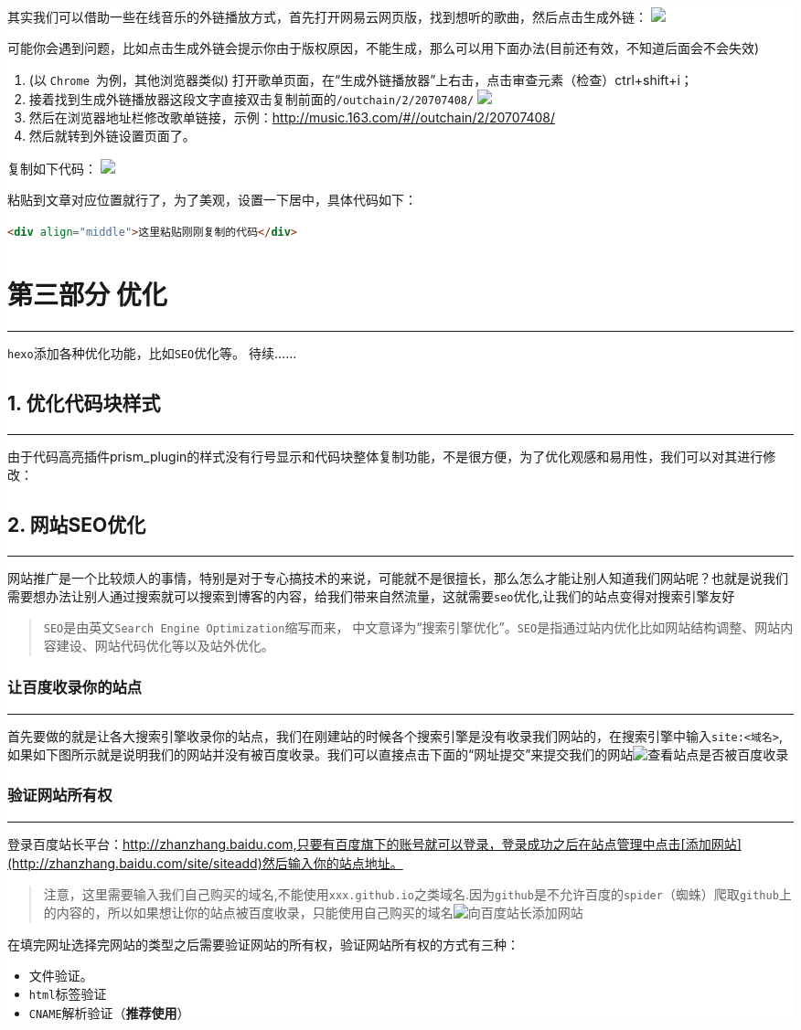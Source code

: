 其实我们可以借助一些在线音乐的外链播放方式，首先打开网易云网页版，找到想听的歌曲，然后点击生成外链：
![](14.png)

可能你会遇到问题，比如点击生成外链会提示你由于版权原因，不能生成，那么可以用下面办法(目前还有效，不知道后面会不会失效)
1. (以 `Chrome `为例，其他浏览器类似) 打开歌单页面，在“生成外链播放器”上右击，点击审查元素（检查）ctrl+shift+i；
2. 接着找到生成外链播放器这段文字直接双击复制前面的`/outchain/2/20707408/` ![](15.png)
3. 然后在浏览器地址栏修改歌单链接，示例：http://music.163.com/#//outchain/2/20707408/
4. 然后就转到外链设置页面了。

复制如下代码：
![](16.png)

粘贴到文章对应位置就行了，为了美观，设置一下居中，具体代码如下：
```html
<div align="middle">这里粘贴刚刚复制的代码</div>
```
# 第三部分 优化
---
`hexo`添加各种优化功能，比如`SEO`优化等。
待续......
## 1. 优化代码块样式
---
由于代码高亮插件prism_plugin的样式没有行号显示和代码块整体复制功能，不是很方便，为了优化观感和易用性，我们可以对其进行修改：



## 2. 网站SEO优化
---
网站推广是一个比较烦人的事情，特别是对于专心搞技术的来说，可能就不是很擅长，那么怎么才能让别人知道我们网站呢？也就是说我们需要想办法让别人通过搜索就可以搜索到博客的内容，给我们带来自然流量，这就需要`seo`优化,让我们的站点变得对搜索引擎友好
> `SEO`是由英文`Search Engine Optimization`缩写而来， 中文意译为“搜索引擎优化”。`SEO`是指通过站内优化比如网站结构调整、网站内容建设、网站代码优化等以及站外优化。

### 让百度收录你的站点
---
首先要做的就是让各大搜索引擎收录你的站点，我们在刚建站的时候各个搜索引擎是没有收录我们网站的，在搜索引擎中输入`site:<域名>`,如果如下图所示就是说明我们的网站并没有被百度收录。我们可以直接点击下面的“网址提交”来提交我们的网站![查看站点是否被百度收录](18.png)

### 验证网站所有权
---
登录百度站长平台：http://zhanzhang.baidu.com,只要有百度旗下的账号就可以登录，登录成功之后在站点管理中点击[添加网站](http://zhanzhang.baidu.com/site/siteadd)然后输入你的站点地址。
> 注意，这里需要输入我们自己购买的域名,不能使用`xxx.github.io`之类域名.因为`github`是不允许百度的`spider`（蜘蛛）爬取`github`上的内容的，所以如果想让你的站点被百度收录，只能使用自己购买的域名![向百度站长添加网站](21.png)

在填完网址选择完网站的类型之后需要验证网站的所有权，验证网站所有权的方式有三种：
- 文件验证。
- `html`标签验证
- `CNAME`解析验证（**推荐使用**）
